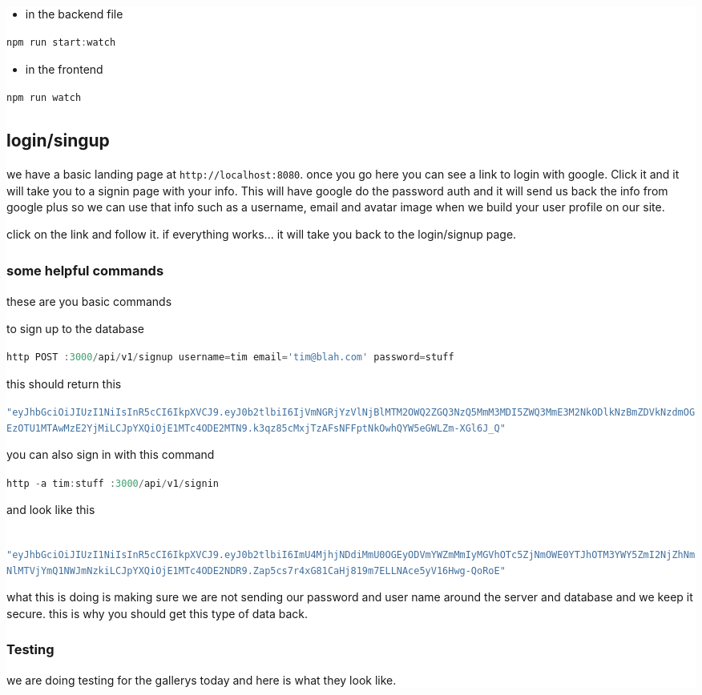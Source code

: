 * in the backend file
```javascript
npm run start:watch
```

* in the frontend 
```javascript
npm run watch
```

## login/singup

we have a basic landing page at `http://localhost:8080`. once you go here you can see a link to login with google. Click it and it will take you to a signin page with your info. This will have google do the password auth and it will send us back the info from google plus so we can use that info such as a username, email and avatar image when we build your user profile on our site.

click on the link and follow it. if everything works... it will take you back to the login/signup page.


### some helpful commands  

these are you basic commands 

to sign up to the database
```javascript
http POST :3000/api/v1/signup username=tim email='tim@blah.com' password=stuff
```

this should return this 

```javascript
"eyJhbGciOiJIUzI1NiIsInR5cCI6IkpXVCJ9.eyJ0b2tlbiI6IjVmNGRjYzVlNjBlMTM2OWQ2ZGQ3NzQ5MmM3MDI5ZWQ3MmE3M2NkODlkNzBmZDVkNzdmOGEzOTU1MTAwMzE2YjMiLCJpYXQiOjE1MTc4ODE2MTN9.k3qz85cMxjTzAFsNFFptNkOwhQYW5eGWLZm-XGl6J_Q"

```

you can also sign in with this command
```javascript
http -a tim:stuff :3000/api/v1/signin
```

and look like this 
```javascript

"eyJhbGciOiJIUzI1NiIsInR5cCI6IkpXVCJ9.eyJ0b2tlbiI6ImU4MjhjNDdiMmU0OGEyODVmYWZmMmIyMGVhOTc5ZjNmOWE0YTJhOTM3YWY5ZmI2NjZhNmNlMTVjYmQ1NWJmNzkiLCJpYXQiOjE1MTc4ODE2NDR9.Zap5cs7r4xG81CaHj819m7ELLNAce5yV16Hwg-QoRoE"
```
what this is doing is making sure we are not sending our password and user name around the server and database and we keep it secure. this is why you should get this type of data back.

### Testing

we are doing testing for the gallerys today and here is what they look like.
